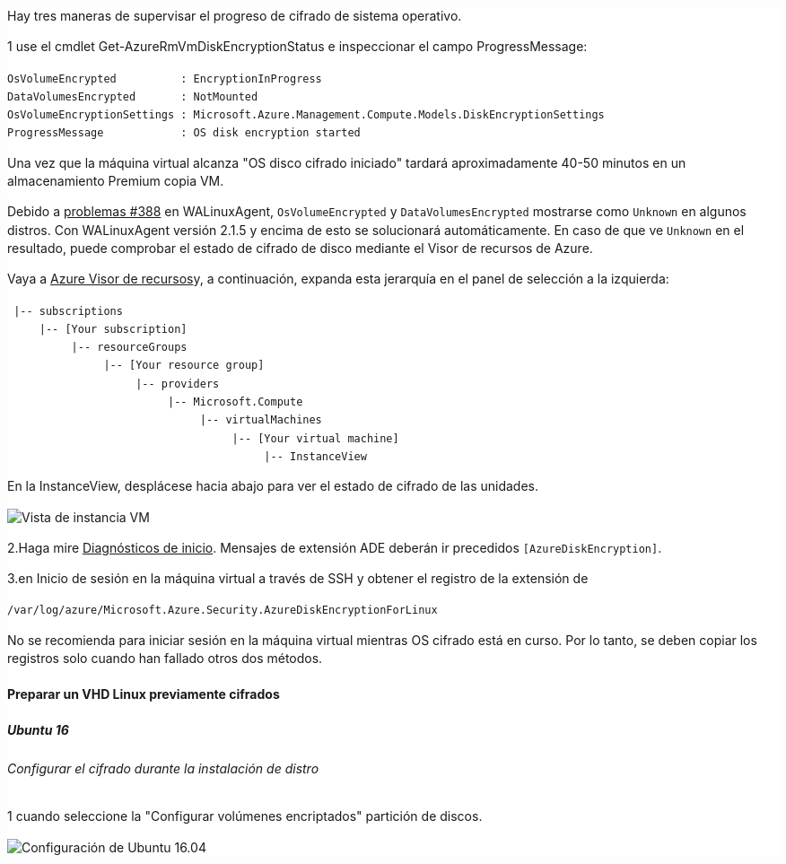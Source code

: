 Hay tres maneras de supervisar el progreso de cifrado de sistema operativo.

1 use el cmdlet Get-AzureRmVmDiskEncryptionStatus e inspeccionar el campo ProgressMessage: 
 
    OsVolumeEncrypted          : EncryptionInProgress
    DataVolumesEncrypted       : NotMounted
    OsVolumeEncryptionSettings : Microsoft.Azure.Management.Compute.Models.DiskEncryptionSettings
    ProgressMessage            : OS disk encryption started

Una vez que la máquina virtual alcanza "OS disco cifrado iniciado" tardará aproximadamente 40-50 minutos en un almacenamiento Premium copia VM.

Debido a [problemas #388](https://github.com/Azure/WALinuxAgent/issues/388) en WALinuxAgent, `OsVolumeEncrypted` y `DataVolumesEncrypted` mostrarse como `Unknown` en algunos distros. Con WALinuxAgent versión 2.1.5 y encima de esto se solucionará automáticamente. En caso de que ve `Unknown` en el resultado, puede comprobar el estado de cifrado de disco mediante el Visor de recursos de Azure.

Vaya a [Azure Visor de recursos](https://resources.azure.com/)y, a continuación, expanda esta jerarquía en el panel de selección a la izquierda:

~~~~
 |-- subscriptions
     |-- [Your subscription]
          |-- resourceGroups
               |-- [Your resource group]
                    |-- providers
                         |-- Microsoft.Compute
                              |-- virtualMachines
                                   |-- [Your virtual machine]
                                        |-- InstanceView
~~~~                

En la InstanceView, desplácese hacia abajo para ver el estado de cifrado de las unidades.

![Vista de instancia VM](./media/azure-security-disk-encryption/vm-instanceview.png)

2.Haga mire [Diagnósticos de inicio](https://azure.microsoft.com/en-us/blog/boot-diagnostics-for-virtual-machines-v2/). Mensajes de extensión ADE deberán ir precedidos `[AzureDiskEncryption]`.

3.en Inicio de sesión en la máquina virtual a través de SSH y obtener el registro de la extensión de

    /var/log/azure/Microsoft.Azure.Security.AzureDiskEncryptionForLinux

No se recomienda para iniciar sesión en la máquina virtual mientras OS cifrado está en curso. Por lo tanto, se deben copiar los registros solo cuando han fallado otros dos métodos.

#### <a name="preparing-a-pre-encrypted-linux-vhd"></a>Preparar un VHD Linux previamente cifrados

##### <a name="ubuntu-16"></a>Ubuntu 16

###### <a name="configure-encryption-during-distro-install"></a>Configurar el cifrado durante la instalación de distro

1 cuando seleccione la "Configurar volúmenes encriptados" partición de discos.

![Configuración de Ubuntu 16.04](./media/azure-security-disk-encryption/ubuntu-1604-preencrypted-fig1.png)
